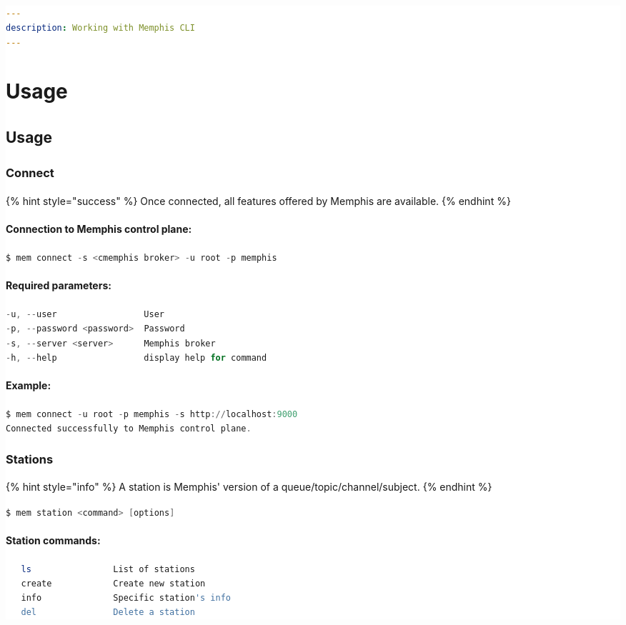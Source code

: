 ```yaml
---
description: Working with Memphis CLI
---
```


# Usage

## Usage

### Connect

{% hint style="success" %}
Once connected, all features offered by Memphis are available.
{% endhint %}

#### Connection to Memphis control plane:

```powershell
$ mem connect -s <cmemphis broker> -u root -p memphis
```

#### Required parameters:

```powershell
-u, --user                 User
-p, --password <password>  Password
-s, --server <server>      Memphis broker
-h, --help                 display help for command
```

#### Example:

```powershell
$ mem connect -u root -p memphis -s http://localhost:9000                       
Connected successfully to Memphis control plane.
```

### Stations

{% hint style="info" %}
A station is Memphis' version of a queue/topic/channel/subject.
{% endhint %}

```powershell
$ mem station <command> [options]
```

#### Station commands:

```powershell
   ls                List of stations
   create            Create new station  
   info              Specific station's info
   del               Delete a station
```
